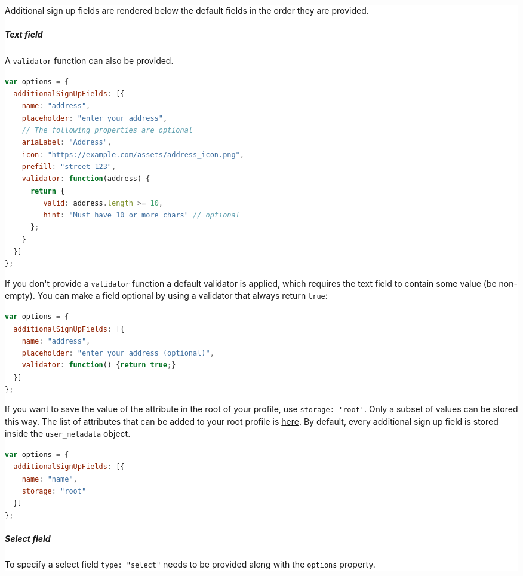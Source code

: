 Additional sign up fields are rendered below the default fields in the order they are provided.

##### Text field

A `validator` function can also be provided. 

```js
var options = {
  additionalSignUpFields: [{
    name: "address",
    placeholder: "enter your address",
    // The following properties are optional
    ariaLabel: "Address",
    icon: "https://example.com/assets/address_icon.png",
    prefill: "street 123",
    validator: function(address) {
      return {
         valid: address.length >= 10,
         hint: "Must have 10 or more chars" // optional
      };
    }
  }]
};
```

If you don't provide a `validator` function a default validator is applied, which requires the text field to contain some value (be non-empty). You can make a field optional by using a validator that always return `true`:

```js
var options = {
  additionalSignUpFields: [{
    name: "address",
    placeholder: "enter your address (optional)",
    validator: function() {return true;}
  }]
};
```

If you want to save the value of the attribute in the root of your profile, use `storage: 'root'`. Only a subset of values can be stored this way. The list of attributes that can be added to your root profile is [here](https://auth0.com/docs/api/management/v2#!/Users/patch_users_by_id). By default, every additional sign up field is stored inside the `user_metadata` object.

```js
var options = {
  additionalSignUpFields: [{
    name: "name",
    storage: "root"
  }]
};
```

##### Select field

To specify a select field `type: "select"` needs to be provided along with the `options` property.
